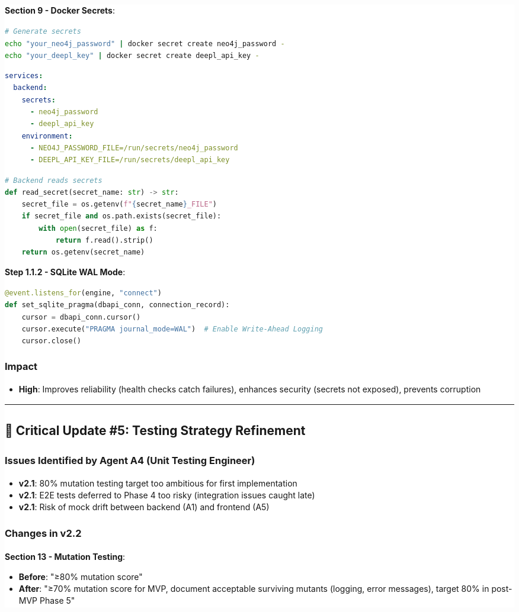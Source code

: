 **Section 9 - Docker Secrets**:
```bash
# Generate secrets
echo "your_neo4j_password" | docker secret create neo4j_password -
echo "your_deepl_key" | docker secret create deepl_api_key -
```

```yaml
services:
  backend:
    secrets:
      - neo4j_password
      - deepl_api_key
    environment:
      - NEO4J_PASSWORD_FILE=/run/secrets/neo4j_password
      - DEEPL_API_KEY_FILE=/run/secrets/deepl_api_key
```

```python
# Backend reads secrets
def read_secret(secret_name: str) -> str:
    secret_file = os.getenv(f"{secret_name}_FILE")
    if secret_file and os.path.exists(secret_file):
        with open(secret_file) as f:
            return f.read().strip()
    return os.getenv(secret_name)
```

**Step 1.1.2 - SQLite WAL Mode**:
```python
@event.listens_for(engine, "connect")
def set_sqlite_pragma(dbapi_conn, connection_record):
    cursor = dbapi_conn.cursor()
    cursor.execute("PRAGMA journal_mode=WAL")  # Enable Write-Ahead Logging
    cursor.close()
```

### Impact
- **High**: Improves reliability (health checks catch failures), enhances security (secrets not exposed), prevents corruption

---

## 🚨 Critical Update #5: Testing Strategy Refinement

### Issues Identified by Agent A4 (Unit Testing Engineer)
- **v2.1**: 80% mutation testing target too ambitious for first implementation
- **v2.1**: E2E tests deferred to Phase 4 too risky (integration issues caught late)
- **v2.1**: Risk of mock drift between backend (A1) and frontend (A5)

### Changes in v2.2

**Section 13 - Mutation Testing**:
- **Before**: "≥80% mutation score"
- **After**: "≥70% mutation score for MVP, document acceptable surviving mutants (logging, error messages), target 80% in post-MVP Phase 5"
